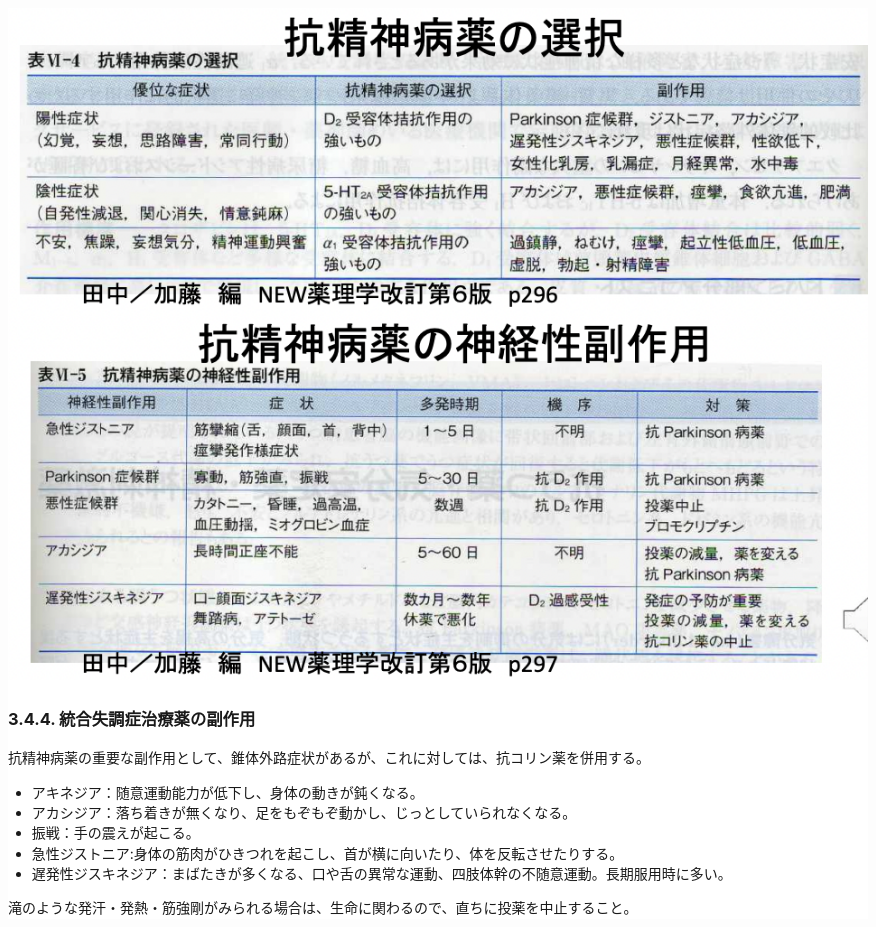 ![](images/抗精神病薬.png)  
### 3.4.4. 統合失調症治療薬の副作用
抗精神病薬の重要な副作用として、錐体外路症状があるが、これに対しては、抗コリン薬を併用する。
- アキネジア：随意運動能力が低下し、身体の動きが鈍くなる。
- アカシジア：落ち着きが無くなり、足をもぞもぞ動かし、じっとしていられなくなる。
- 振戦：手の震えが起こる。
- 急性ジストニア:身体の筋肉がひきつれを起こし、首が横に向いたり、体を反転させたりする。
- 遅発性ジスキネジア：まばたきが多くなる、口や舌の異常な運動、四肢体幹の不随意運動。長期服用時に多い。  

滝のような発汗・発熱・筋強剛がみられる場合は、生命に関わるので、直ちに投薬を中止すること。  
